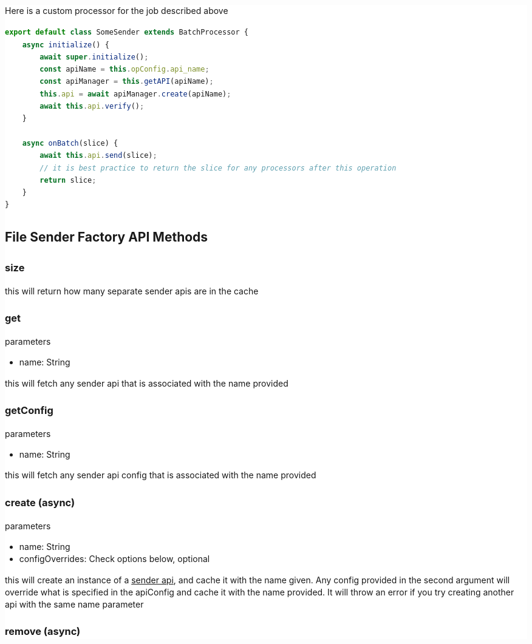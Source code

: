 Here is a custom processor for the job described above

```javascript
export default class SomeSender extends BatchProcessor {
    async initialize() {
        await super.initialize();
        const apiName = this.opConfig.api_name;
        const apiManager = this.getAPI(apiName);
        this.api = await apiManager.create(apiName);
        await this.api.verify();
    }

    async onBatch(slice) {
        await this.api.send(slice);
        // it is best practice to return the slice for any processors after this operation
        return slice;
    }
}
```

## File Sender Factory API Methods

### size

this will return how many separate sender apis are in the cache

### get

parameters

- name: String

this will fetch any sender api that is associated with the name provided

### getConfig

parameters

- name: String

this will fetch any sender api config that is associated with the name provided

### create (async)

parameters

- name: String
- configOverrides: Check options below, optional

this will create an instance of a [sender api](#file-sender-instance), and cache it with the name given. Any config provided in the second argument will override what is specified in the apiConfig and cache it with the name provided. It will throw an error if you try creating another api with the same name parameter

### remove (async)
